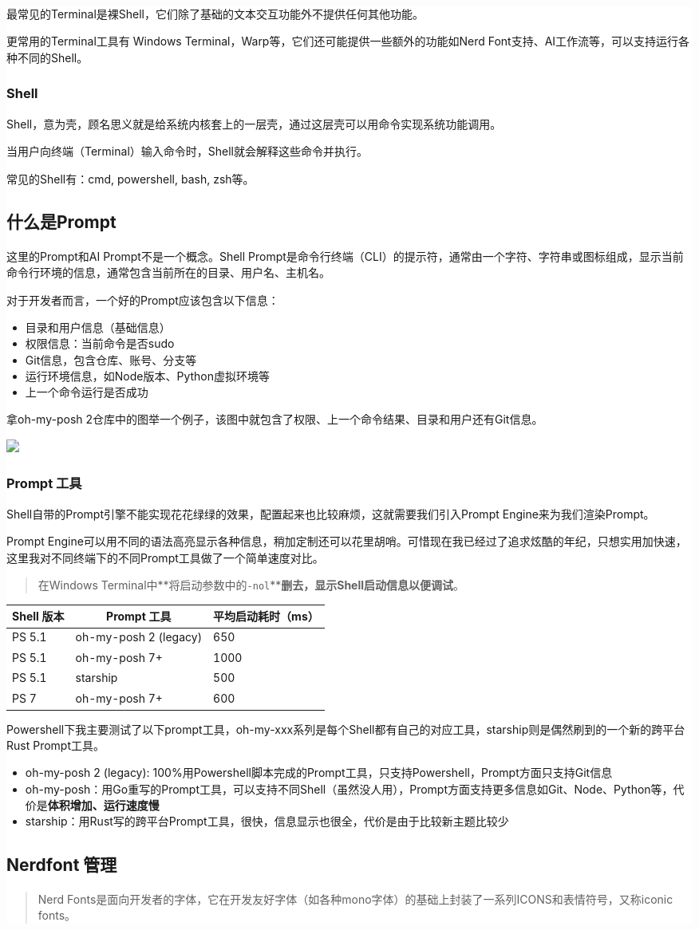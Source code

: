 最常见的Terminal是裸Shell，它们除了基础的文本交互功能外不提供任何其他功能。

更常用的Terminal工具有 Windows Terminal，Warp等，它们还可能提供一些额外的功能如Nerd Font支持、AI工作流等，可以支持运行各种不同的Shell。

### Shell

Shell，意为壳，顾名思义就是给系统内核套上的一层壳，通过这层壳可以用命令实现系统功能调用。

当用户向终端（Terminal）输入命令时，Shell就会解释这些命令并执行。

常见的Shell有：cmd, powershell, bash, zsh等。

## 什么是Prompt

这里的Prompt和AI Prompt不是一个概念。Shell Prompt是命令行终端（CLI）的提示符，通常由一个字符、字符串或图标组成，显示当前命令行环境的信息，通常包含当前所在的目录、用户名、主机名。

对于开发者而言，一个好的Prompt应该包含以下信息：

- 目录和用户信息（基础信息）
- 权限信息：当前命令是否sudo
- Git信息，包含仓库、账号、分支等
- 运行环境信息，如Node版本、Python虚拟环境等
- 上一个命令运行是否成功

拿oh-my-posh 2仓库中的图举一个例子，该图中就包含了权限、上一个命令结果、目录和用户还有Git信息。

![](https://picgo-1308055782.cos.ap-chengdu.myqcloud.com/picgo-core/2023/08/20230806200119.png)

### Prompt 工具

Shell自带的Prompt引擎不能实现花花绿绿的效果，配置起来也比较麻烦，这就需要我们引入Prompt Engine来为我们渲染Prompt。

Prompt Engine可以用不同的语法高亮显示各种信息，稍加定制还可以花里胡哨。可惜现在我已经过了追求炫酷的年纪，只想实用加快速，这里我对不同终端下的不同Prompt工具做了一个简单速度对比。

> 在Windows Terminal中\*\*将启动参数中的`-nol`\*\***删去，显示Shell启动信息以便调试**。

| Shell 版本 | Prompt 工具           | 平均启动耗时（ms） |
| ---------- | --------------------- | ------------------ |
| PS 5.1     | oh-my-posh 2 (legacy) | 650                |
| PS 5.1     | oh-my-posh 7+         | 1000               |
| PS 5.1     | starship              | 500                |
| PS 7       | oh-my-posh 7+         | 600                |

Powershell下我主要测试了以下prompt工具，oh-my-xxx系列是每个Shell都有自己的对应工具，starship则是偶然刷到的一个新的跨平台Rust Prompt工具。

- oh-my-posh 2 (legacy): 100%用Powershell脚本完成的Prompt工具，只支持Powershell，Prompt方面只支持Git信息
- oh-my-posh：用Go重写的Prompt工具，可以支持不同Shell（虽然没人用），Prompt方面支持更多信息如Git、Node、Python等，代价是**体积增加、运行速度慢**
- starship：用Rust写的跨平台Prompt工具，很快，信息显示也很全，代价是由于比较新主题比较少

## Nerdfont 管理

> Nerd Fonts是面向开发者的字体，它在开发友好字体（如各种mono字体）的基础上封装了一系列ICONS和表情符号，又称iconic fonts。
